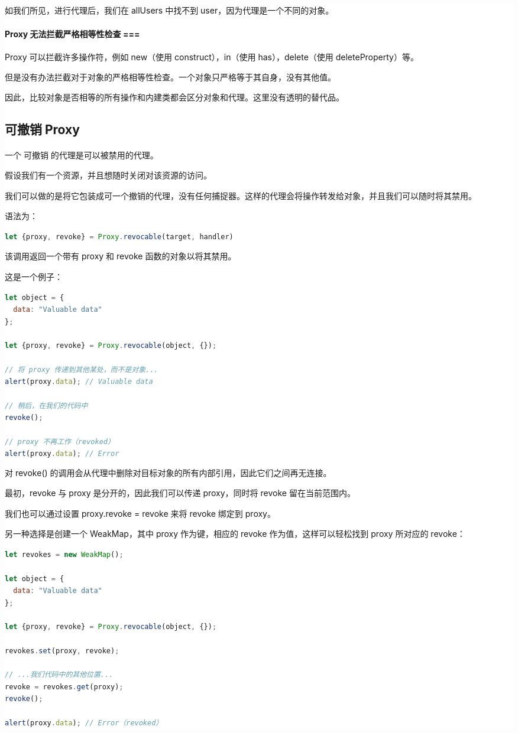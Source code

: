 如我们所见，进行代理后，我们在 allUsers 中找不到 user，因为代理是一个不同的对象。

#### Proxy 无法拦截严格相等性检查 ===
Proxy 可以拦截许多操作符，例如 new（使用 construct），in（使用 has），delete（使用 deleteProperty）等。

但是没有办法拦截对于对象的严格相等性检查。一个对象只严格等于其自身，没有其他值。

因此，比较对象是否相等的所有操作和内建类都会区分对象和代理。这里没有透明的替代品。

## 可撤销 Proxy
一个 可撤销 的代理是可以被禁用的代理。

假设我们有一个资源，并且想随时关闭对该资源的访问。

我们可以做的是将它包装成可一个撤销的代理，没有任何捕捉器。这样的代理会将操作转发给对象，并且我们可以随时将其禁用。

语法为：
```js
let {proxy, revoke} = Proxy.revocable(target, handler)
```

该调用返回一个带有 proxy 和 revoke 函数的对象以将其禁用。

这是一个例子：
```js
let object = {
  data: "Valuable data"
};

let {proxy, revoke} = Proxy.revocable(object, {});

// 将 proxy 传递到其他某处，而不是对象...
alert(proxy.data); // Valuable data

// 稍后，在我们的代码中
revoke();

// proxy 不再工作（revoked）
alert(proxy.data); // Error
```

对 revoke() 的调用会从代理中删除对目标对象的所有内部引用，因此它们之间再无连接。

最初，revoke 与 proxy 是分开的，因此我们可以传递 proxy，同时将 revoke 留在当前范围内。

我们也可以通过设置 proxy.revoke = revoke 来将 revoke 绑定到 proxy。

另一种选择是创建一个 WeakMap，其中 proxy 作为键，相应的 revoke 作为值，这样可以轻松找到 proxy 所对应的 revoke：
```js
let revokes = new WeakMap();

let object = {
  data: "Valuable data"
};

let {proxy, revoke} = Proxy.revocable(object, {});

revokes.set(proxy, revoke);

// ...我们代码中的其他位置...
revoke = revokes.get(proxy);
revoke();

alert(proxy.data); // Error（revoked）
```
